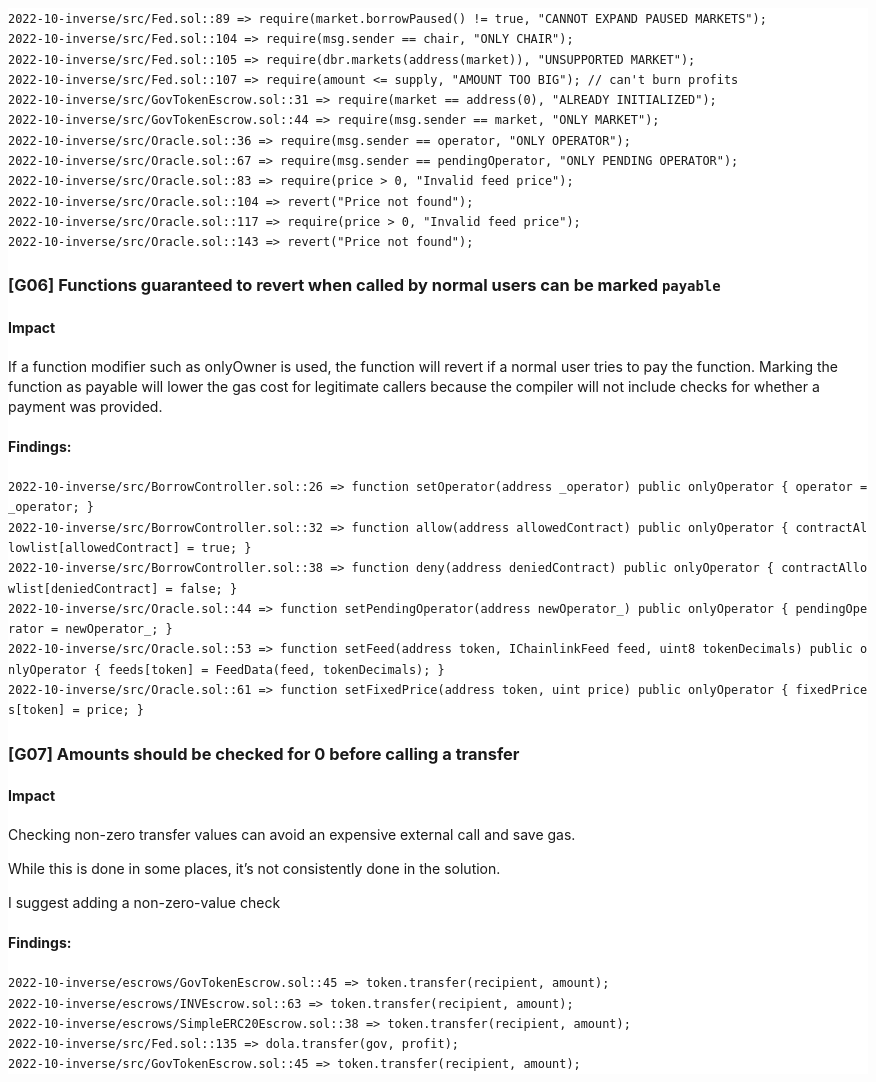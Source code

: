 ```
2022-10-inverse/src/Fed.sol::89 => require(market.borrowPaused() != true, "CANNOT EXPAND PAUSED MARKETS");
2022-10-inverse/src/Fed.sol::104 => require(msg.sender == chair, "ONLY CHAIR");
2022-10-inverse/src/Fed.sol::105 => require(dbr.markets(address(market)), "UNSUPPORTED MARKET");
2022-10-inverse/src/Fed.sol::107 => require(amount <= supply, "AMOUNT TOO BIG"); // can't burn profits
2022-10-inverse/src/GovTokenEscrow.sol::31 => require(market == address(0), "ALREADY INITIALIZED");
2022-10-inverse/src/GovTokenEscrow.sol::44 => require(msg.sender == market, "ONLY MARKET");
2022-10-inverse/src/Oracle.sol::36 => require(msg.sender == operator, "ONLY OPERATOR");
2022-10-inverse/src/Oracle.sol::67 => require(msg.sender == pendingOperator, "ONLY PENDING OPERATOR");
2022-10-inverse/src/Oracle.sol::83 => require(price > 0, "Invalid feed price");
2022-10-inverse/src/Oracle.sol::104 => revert("Price not found");
2022-10-inverse/src/Oracle.sol::117 => require(price > 0, "Invalid feed price");
2022-10-inverse/src/Oracle.sol::143 => revert("Price not found");
```



### [G06] Functions guaranteed to revert when called by normal users can be marked `payable`

#### Impact
If a function modifier such as onlyOwner is used, the function will revert if a normal user tries to pay the function. Marking the function as payable will lower the gas cost for legitimate callers because the compiler will not include checks for whether a payment was provided.
#### Findings:
```
2022-10-inverse/src/BorrowController.sol::26 => function setOperator(address _operator) public onlyOperator { operator = _operator; }
2022-10-inverse/src/BorrowController.sol::32 => function allow(address allowedContract) public onlyOperator { contractAllowlist[allowedContract] = true; }
2022-10-inverse/src/BorrowController.sol::38 => function deny(address deniedContract) public onlyOperator { contractAllowlist[deniedContract] = false; }
2022-10-inverse/src/Oracle.sol::44 => function setPendingOperator(address newOperator_) public onlyOperator { pendingOperator = newOperator_; }
2022-10-inverse/src/Oracle.sol::53 => function setFeed(address token, IChainlinkFeed feed, uint8 tokenDecimals) public onlyOperator { feeds[token] = FeedData(feed, tokenDecimals); }
2022-10-inverse/src/Oracle.sol::61 => function setFixedPrice(address token, uint price) public onlyOperator { fixedPrices[token] = price; }
```


### [G07] Amounts should be checked for 0 before calling a transfer

#### Impact
Checking non-zero transfer values can avoid an expensive external call and save gas.

While this is done in some places, it’s not consistently done in the solution.

I suggest adding a non-zero-value check 
#### Findings:
```
2022-10-inverse/escrows/GovTokenEscrow.sol::45 => token.transfer(recipient, amount);
2022-10-inverse/escrows/INVEscrow.sol::63 => token.transfer(recipient, amount);
2022-10-inverse/escrows/SimpleERC20Escrow.sol::38 => token.transfer(recipient, amount);
2022-10-inverse/src/Fed.sol::135 => dola.transfer(gov, profit);
2022-10-inverse/src/GovTokenEscrow.sol::45 => token.transfer(recipient, amount);
```
